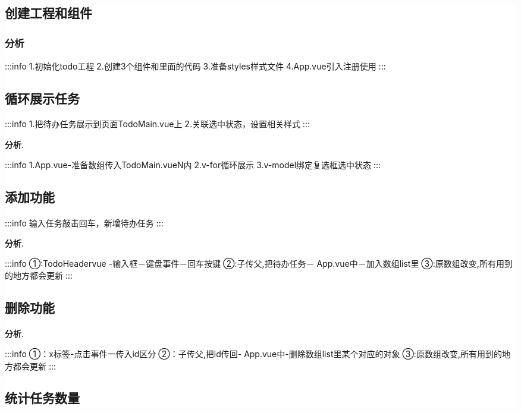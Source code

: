 ## **创建工程和组件**

### **分析**

:::info
1.初始化todo工程
2.创建3个组件和里面的代码
3.准备styles样式文件
4.App.vue引入注册使用
:::

## **循环展示任务**

:::info
1.把待办任务展示到页面TodoMain.vue上
2.关联选中状态，设置相关样式
:::

**分析**.

:::info
1.App.vue-准备数组传入TodoMain.vueN内
2.v-for循环展示
3.v-model绑定复选框选中状态
:::

## **添加功能**

:::info
输入任务敲击回车，新增待办任务
:::

**分析**.

:::info
①:TodoHeadervue -输入框－键盘事件－回车按键
②:子传父,把待办任务－ App.vue中－加入数组list里
③:原数组改变,所有用到的地方都会更新
:::

## **删除功能**

**分析**.

:::info
①：x标签-点击事件一传入id区分
②：子传父,把id传回- App.vue中-删除数组list里某个对应的对象
③:原数组改变,所有用到的地方都会更新
:::

## **统计任务数量**
